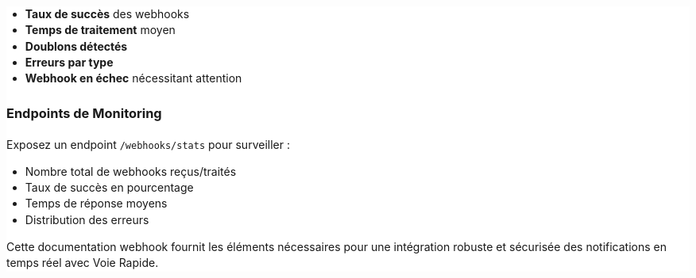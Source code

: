 - **Taux de succès** des webhooks
- **Temps de traitement** moyen
- **Doublons détectés**
- **Erreurs par type**
- **Webhook en échec** nécessitant attention

### Endpoints de Monitoring

Exposez un endpoint `/webhooks/stats` pour surveiller :
- Nombre total de webhooks reçus/traités
- Taux de succès en pourcentage
- Temps de réponse moyens
- Distribution des erreurs

Cette documentation webhook fournit les éléments nécessaires pour une intégration robuste et sécurisée des notifications en temps réel avec Voie Rapide.